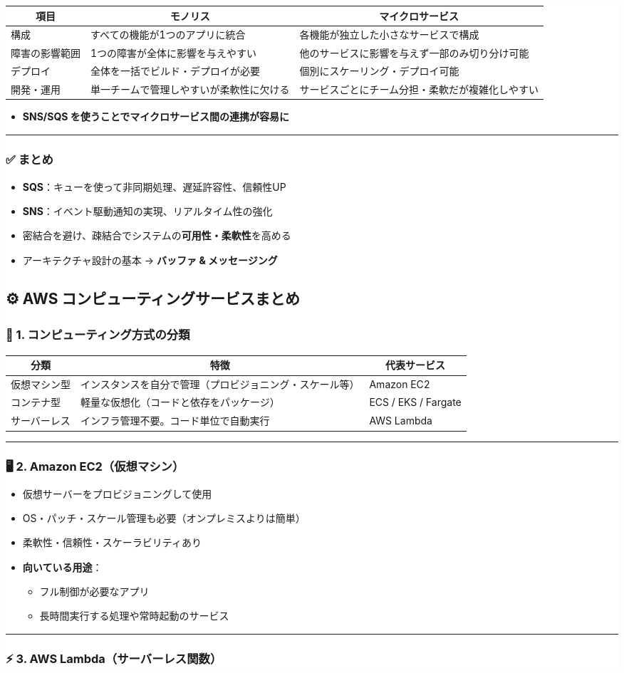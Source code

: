 | 項目      | モノリス                 | マイクロサービス                 |
| ------- | -------------------- | ------------------------ |
| 構成      | すべての機能が1つのアプリに統合     | 各機能が独立した小さなサービスで構成       |
| 障害の影響範囲 | 1つの障害が全体に影響を与えやすい    | 他のサービスに影響を与えず一部のみ切り分け可能  |
| デプロイ    | 全体を一括でビルド・デプロイが必要    | 個別にスケーリング・デプロイ可能         |
| 開発・運用   | 単一チームで管理しやすいが柔軟性に欠ける | サービスごとにチーム分担・柔軟だが複雑化しやすい |

- **SNS/SQS を使うことでマイクロサービス間の連携が容易に**
    

---

### ✅ まとめ

- **SQS**：キューを使って非同期処理、遅延許容性、信頼性UP
    
- **SNS**：イベント駆動通知の実現、リアルタイム性の強化
    
- 密結合を避け、疎結合でシステムの**可用性・柔軟性**を高める
    
- アーキテクチャ設計の基本 → **バッファ & メッセージング**


## ⚙️ AWS コンピューティングサービスまとめ

### 🧭 1. コンピューティング方式の分類

|分類|特徴|代表サービス|
|---|---|---|
|仮想マシン型|インスタンスを自分で管理（プロビジョニング・スケール等）|Amazon EC2|
|コンテナ型|軽量な仮想化（コードと依存をパッケージ）|ECS / EKS / Fargate|
|サーバーレス|インフラ管理不要。コード単位で自動実行|AWS Lambda|

---

### 🖥️ 2. Amazon EC2（仮想マシン）

- 仮想サーバーをプロビジョニングして使用
    
- OS・パッチ・スケール管理も必要（オンプレミスよりは簡単）
    
- 柔軟性・信頼性・スケーラビリティあり
    
- **向いている用途**：
    
    - フル制御が必要なアプリ
        
    - 長時間実行する処理や常時起動のサービス
        

---

### ⚡ 3. AWS Lambda（サーバーレス関数）
